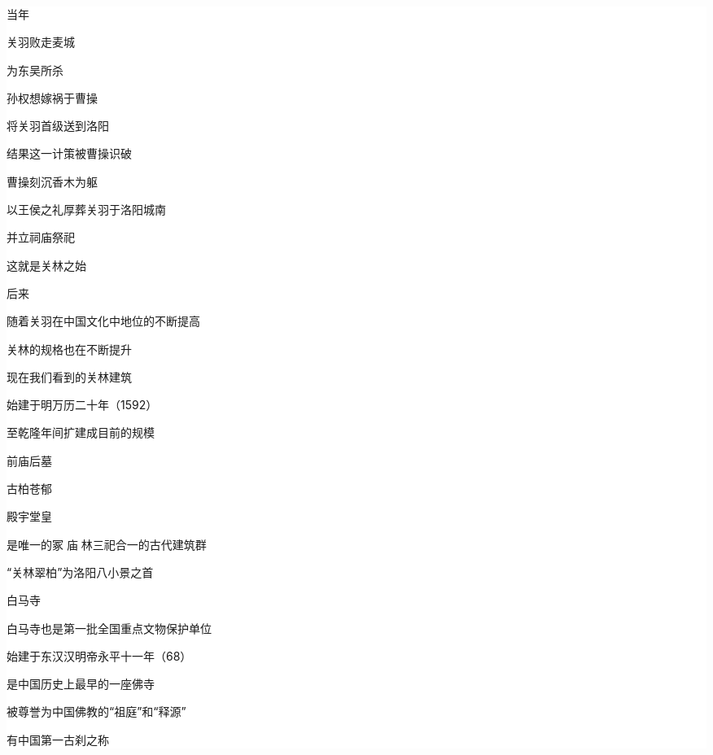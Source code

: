 当年

关羽败走麦城

为东吴所杀

孙权想嫁祸于曹操

将关羽首级送到洛阳



结果这一计策被曹操识破



曹操刻沉香木为躯

以王侯之礼厚葬关羽于洛阳城南

并立祠庙祭祀

这就是关林之始

后来

随着关羽在中国文化中地位的不断提高

关林的规格也在不断提升

现在我们看到的关林建筑



始建于明万历二十年（1592）

至乾隆年间扩建成目前的规模

前庙后墓

古柏苍郁

殿宇堂皇

是唯一的冢 庙 林三祀合一的古代建筑群



“关林翠柏”为洛阳八小景之首



白马寺



白马寺也是第一批全国重点文物保护单位

始建于东汉汉明帝永平十一年（68）

是中国历史上最早的一座佛寺



被尊誉为中国佛教的“祖庭”和“释源”

有中国第一古刹之称


